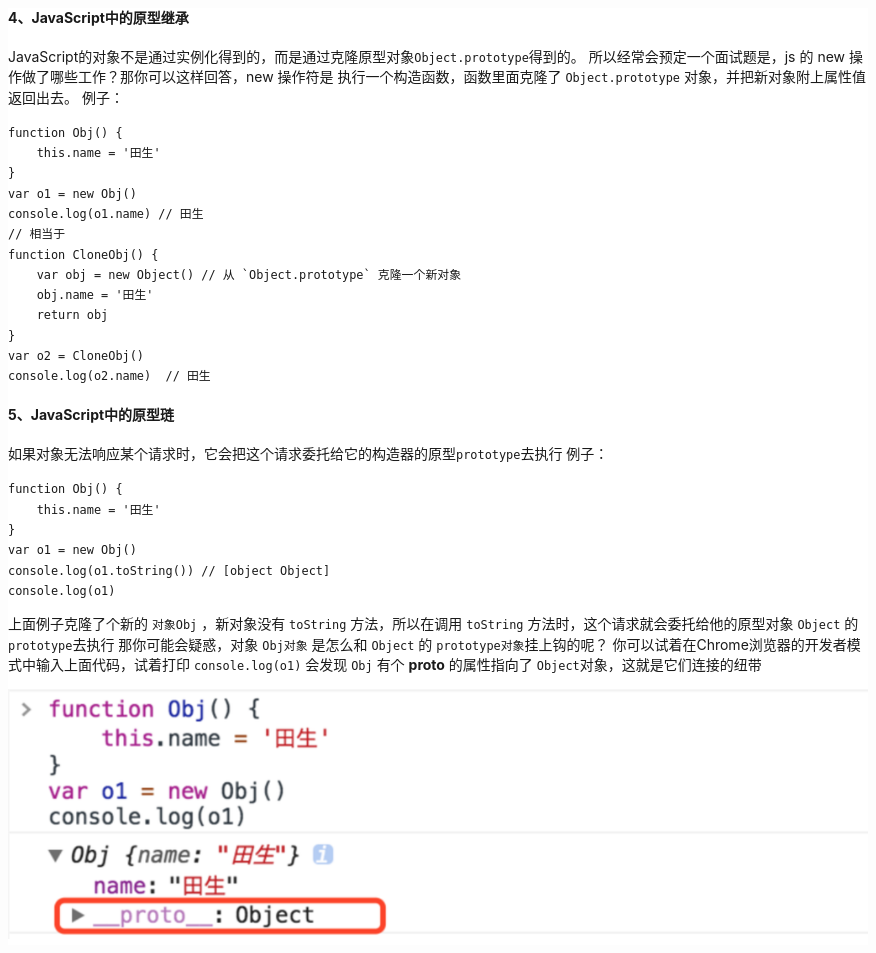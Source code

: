 #### 4、JavaScript中的原型继承
JavaScript的对象不是通过实例化得到的，而是通过克隆原型对象`Object.prototype`得到的。
所以经常会预定一个面试题是，js 的 new 操作做了哪些工作？那你可以这样回答，new 操作符是
执行一个构造函数，函数里面克隆了 `Object.prototype` 对象，并把新对象附上属性值返回出去。
例子：
```
function Obj() {
    this.name = '田生'
}
var o1 = new Obj()
console.log(o1.name) // 田生
// 相当于
function CloneObj() {
    var obj = new Object() // 从 `Object.prototype` 克隆一个新对象
    obj.name = '田生'
    return obj
}
var o2 = CloneObj()
console.log(o2.name)  // 田生
```

#### 5、JavaScript中的原型琏
如果对象无法响应某个请求时，它会把这个请求委托给它的构造器的原型`prototype`去执行
例子：
```
function Obj() {
    this.name = '田生'
}
var o1 = new Obj()
console.log(o1.toString()) // [object Object]
console.log(o1)
```
上面例子克隆了个新的 `对象Obj` ，新对象没有 `toString` 方法，所以在调用 `toString` 方法时，这个请求就会委托给他的原型对象 `Object` 的 `prototype`去执行
那你可能会疑惑，对象 `Obj对象` 是怎么和 `Object` 的 `prototype对象`挂上钩的呢？
你可以试着在Chrome浏览器的开发者模式中输入上面代码，试着打印 `console.log(o1)`
会发现 `Obj` 有个 __proto__ 的属性指向了 `Object`对象，这就是它们连接的纽带


![clipboard.png](./assets/img1.png)
